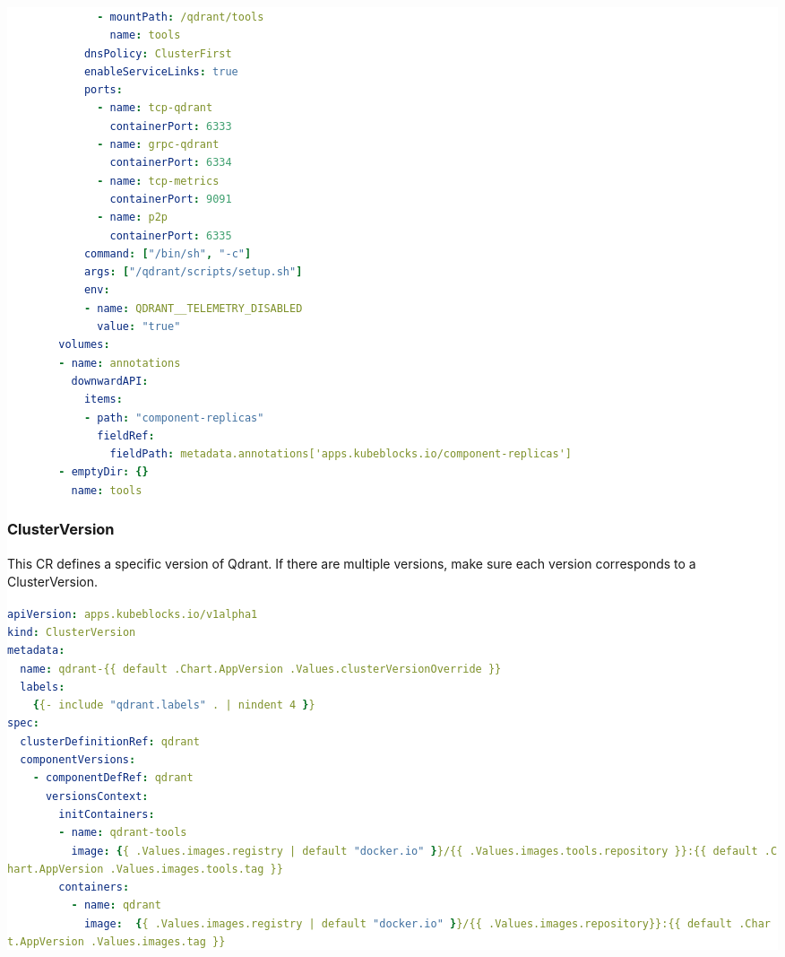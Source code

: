 ```YAML
              - mountPath: /qdrant/tools
                name: tools
            dnsPolicy: ClusterFirst
            enableServiceLinks: true
            ports:
              - name: tcp-qdrant
                containerPort: 6333
              - name: grpc-qdrant
                containerPort: 6334
              - name: tcp-metrics
                containerPort: 9091
              - name: p2p
                containerPort: 6335
            command: ["/bin/sh", "-c"]
            args: ["/qdrant/scripts/setup.sh"]
            env:
            - name: QDRANT__TELEMETRY_DISABLED
              value: "true"
        volumes:
        - name: annotations
          downwardAPI:
            items:
            - path: "component-replicas"
              fieldRef:
                fieldPath: metadata.annotations['apps.kubeblocks.io/component-replicas']
        - emptyDir: {}
          name: tools
```


### ClusterVersion
This CR defines a specific version of Qdrant. If there are multiple versions, make sure each version corresponds to a ClusterVersion.

```yaml
apiVersion: apps.kubeblocks.io/v1alpha1
kind: ClusterVersion
metadata:
  name: qdrant-{{ default .Chart.AppVersion .Values.clusterVersionOverride }}
  labels:
    {{- include "qdrant.labels" . | nindent 4 }}
spec:
  clusterDefinitionRef: qdrant
  componentVersions:
    - componentDefRef: qdrant
      versionsContext:
        initContainers:
        - name: qdrant-tools
          image: {{ .Values.images.registry | default "docker.io" }}/{{ .Values.images.tools.repository }}:{{ default .Chart.AppVersion .Values.images.tools.tag }}
        containers:
          - name: qdrant
            image:  {{ .Values.images.registry | default "docker.io" }}/{{ .Values.images.repository}}:{{ default .Chart.AppVersion .Values.images.tag }}
```
